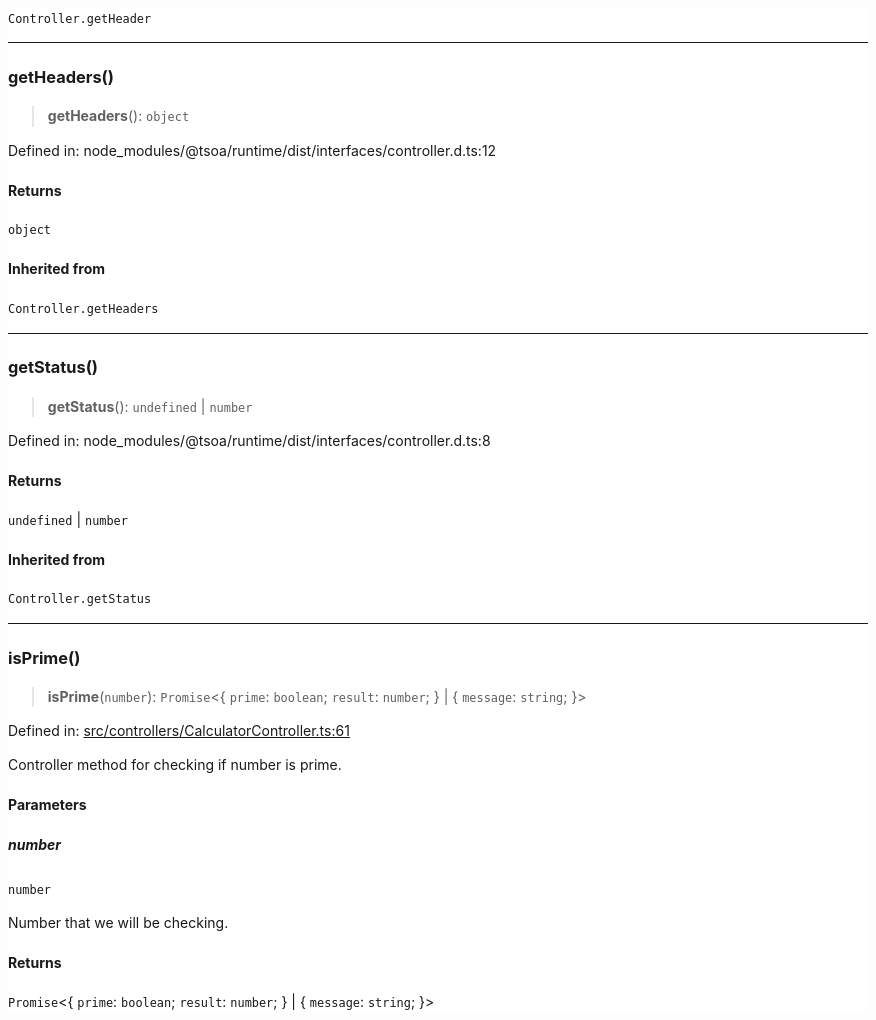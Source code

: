`Controller.getHeader`

***

### getHeaders()

> **getHeaders**(): `object`

Defined in: node\_modules/@tsoa/runtime/dist/interfaces/controller.d.ts:12

#### Returns

`object`

#### Inherited from

`Controller.getHeaders`

***

### getStatus()

> **getStatus**(): `undefined` \| `number`

Defined in: node\_modules/@tsoa/runtime/dist/interfaces/controller.d.ts:8

#### Returns

`undefined` \| `number`

#### Inherited from

`Controller.getStatus`

***

### isPrime()

> **isPrime**(`number`): `Promise`\<\{ `prime`: `boolean`; `result`: `number`; \} \| \{ `message`: `string`; \}\>

Defined in: [src/controllers/CalculatorController.ts:61](https://github.com/HessuRessu/calculator-backend/blob/e0992c3a3096d7e0eb2c13a5cb20d034b7065c2a/src/controllers/CalculatorController.ts#L61)

Controller method for checking if number is prime.

#### Parameters

##### number

`number`

Number that we will be checking.

#### Returns

`Promise`\<\{ `prime`: `boolean`; `result`: `number`; \} \| \{ `message`: `string`; \}\>
